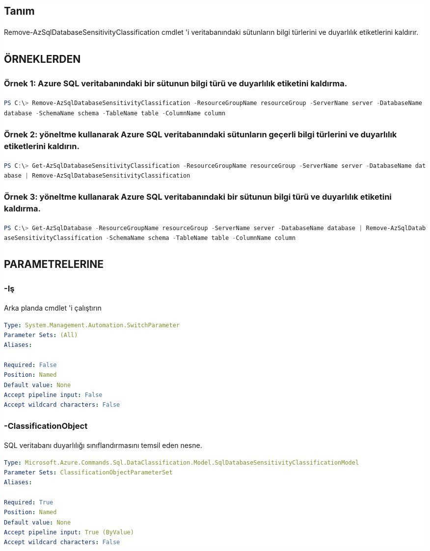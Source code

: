 ## Tanım
Remove-AzSqlDatabaseSensitivityClassification cmdlet 'i veritabanındaki sütunların bilgi türlerini ve duyarlılık etiketlerini kaldırır.

## ÖRNEKLERDEN

### Örnek 1: Azure SQL veritabanındaki bir sütunun bilgi türü ve duyarlılık etiketini kaldırma.
```powershell
PS C:\> Remove-AzSqlDatabaseSensitivityClassification -ResourceGroupName resourceGroup -ServerName server -DatabaseName database -SchemaName schema -TableName table -ColumnName column
```

### Örnek 2: yöneltme kullanarak Azure SQL veritabanındaki sütunların geçerli bilgi türlerini ve duyarlılık etiketlerini kaldırın.
```powershell
PS C:\> Get-AzSqlDatabaseSensitivityClassification -ResourceGroupName resourceGroup -ServerName server -DatabaseName database | Remove-AzSqlDatabaseSensitivityClassification
```

### Örnek 3: yöneltme kullanarak Azure SQL veritabanındaki bir sütunun bilgi türü ve duyarlılık etiketini kaldırma.
```powershell
PS C:\> Get-AzSqlDatabase -ResourceGroupName resourceGroup -ServerName server -DatabaseName database | Remove-AzSqlDatabaseSensitivityClassification -SchemaName schema -TableName table -ColumnName column
```

## PARAMETRELERINE

### -Iş
Arka planda cmdlet 'i çalıştırın

```yaml
Type: System.Management.Automation.SwitchParameter
Parameter Sets: (All)
Aliases:

Required: False
Position: Named
Default value: None
Accept pipeline input: False
Accept wildcard characters: False
```

### -ClassificationObject
SQL veritabanı duyarlılığı sınıflandırmasını temsil eden nesne.

```yaml
Type: Microsoft.Azure.Commands.Sql.DataClassification.Model.SqlDatabaseSensitivityClassificationModel
Parameter Sets: ClassificationObjectParameterSet
Aliases:

Required: True
Position: Named
Default value: None
Accept pipeline input: True (ByValue)
Accept wildcard characters: False
```
